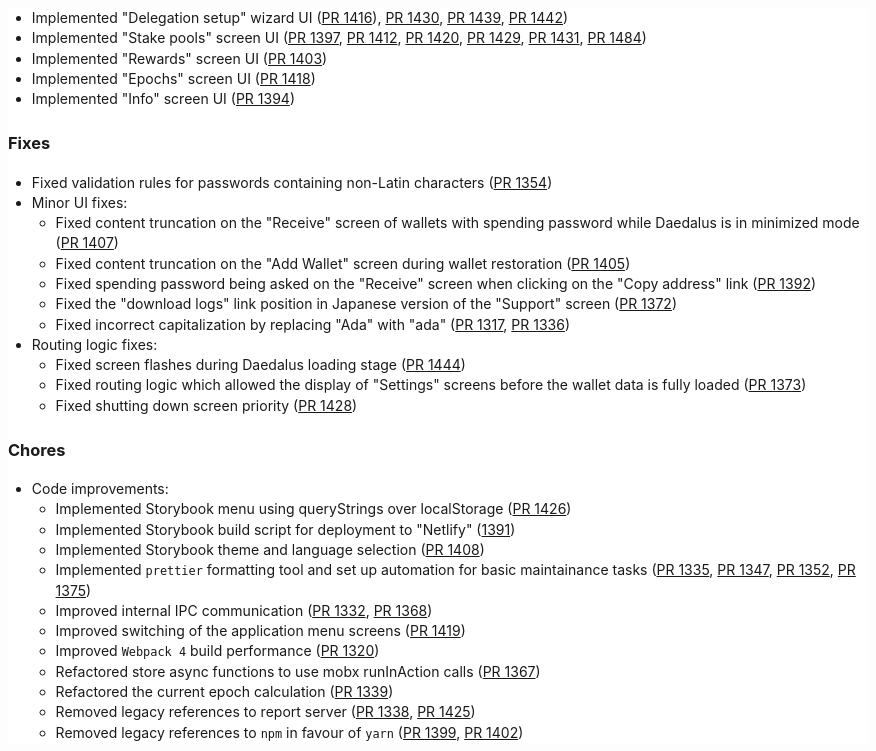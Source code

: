  - Implemented "Delegation setup" wizard UI ([PR 1416](https://github.com/input-output-hk/daedalus/pull/1416)), [PR 1430](https://github.com/input-output-hk/daedalus/pull/1430), [PR 1439](https://github.com/input-output-hk/daedalus/pull/1439), [PR 1442](https://github.com/input-output-hk/daedalus/pull/1442))
  - Implemented "Stake pools" screen UI ([PR 1397](https://github.com/input-output-hk/daedalus/pull/1397), [PR 1412](https://github.com/input-output-hk/daedalus/pull/1412), [PR 1420](https://github.com/input-output-hk/daedalus/pull/1420), [PR 1429](https://github.com/input-output-hk/daedalus/pull/1429), [PR 1431](https://github.com/input-output-hk/daedalus/pull/1431), [PR 1484](https://github.com/input-output-hk/daedalus/pull/1484))
  - Implemented "Rewards" screen UI ([PR 1403](https://github.com/input-output-hk/daedalus/pull/1403))
  - Implemented "Epochs" screen UI ([PR 1418](https://github.com/input-output-hk/daedalus/pull/1418))
  - Implemented "Info" screen UI ([PR 1394](https://github.com/input-output-hk/daedalus/pull/1394))

### Fixes

- Fixed validation rules for passwords containing non-Latin characters ([PR 1354](https://github.com/input-output-hk/daedalus/pull/1354))
- Minor UI fixes:
  - Fixed content truncation on the "Receive" screen of wallets with spending password while Daedalus is in minimized mode ([PR 1407](https://github.com/input-output-hk/daedalus/pull/1407))
  - Fixed content truncation on the "Add Wallet" screen during wallet restoration ([PR 1405](https://github.com/input-output-hk/daedalus/pull/1405))
  - Fixed spending password being asked on the "Receive" screen when clicking on the "Copy address" link ([PR 1392](https://github.com/input-output-hk/daedalus/pull/1392))
  - Fixed the "download logs" link position in Japanese version of the "Support" screen ([PR 1372](https://github.com/input-output-hk/daedalus/pull/1372))
  - Fixed incorrect capitalization by replacing "Ada" with "ada" ([PR 1317](https://github.com/input-output-hk/daedalus/pull/1317), [PR 1336](https://github.com/input-output-hk/daedalus/pull/1336))
- Routing logic fixes:
  - Fixed screen flashes during Daedalus loading stage ([PR 1444](https://github.com/input-output-hk/daedalus/pull/1444))
  - Fixed routing logic which allowed the display of "Settings" screens before the wallet data is fully loaded ([PR 1373](https://github.com/input-output-hk/daedalus/pull/1373))
  - Fixed shutting down screen priority ([PR 1428](https://github.com/input-output-hk/daedalus/pull/1428))

### Chores

- Code improvements:
  - Implemented Storybook menu using queryStrings over localStorage ([PR 1426](https://github.com/input-output-hk/daedalus/pull/1426))
  - Implemented Storybook build script for deployment to "Netlify" ([1391](https://github.com/input-output-hk/daedalus/pull/1391))
  - Implemented Storybook theme and language selection ([PR 1408](https://github.com/input-output-hk/daedalus/pull/1408))
  - Implemented `prettier` formatting tool and set up automation for basic maintainance tasks ([PR 1335](https://github.com/input-output-hk/daedalus/pull/1335), [PR 1347](https://github.com/input-output-hk/daedalus/pull/1347), [PR 1352](https://github.com/input-output-hk/daedalus/pull/1352), [PR 1375](https://github.com/input-output-hk/daedalus/pull/1375))
  - Improved internal IPC communication ([PR 1332](https://github.com/input-output-hk/daedalus/pull/1332), [PR 1368](https://github.com/input-output-hk/daedalus/pull/1368))
  - Improved switching of the application menu screens ([PR 1419](https://github.com/input-output-hk/daedalus/pull/1419))
  - Improved `Webpack 4` build performance ([PR 1320](https://github.com/input-output-hk/daedalus/pull/1320))
  - Refactored store async functions to use mobx runInAction calls ([PR 1367](https://github.com/input-output-hk/daedalus/pull/1367))
  - Refactored the current epoch calculation ([PR 1339](https://github.com/input-output-hk/daedalus/pull/1339))
  - Removed legacy references to report server ([PR 1338](https://github.com/input-output-hk/daedalus/pull/1338), [PR 1425](https://github.com/input-output-hk/daedalus/pull/1425))
  - Removed legacy references to `npm` in favour of `yarn` ([PR 1399](https://github.com/input-output-hk/daedalus/pull/1399), [PR 1402](https://github.com/input-output-hk/daedalus/pull/1402))